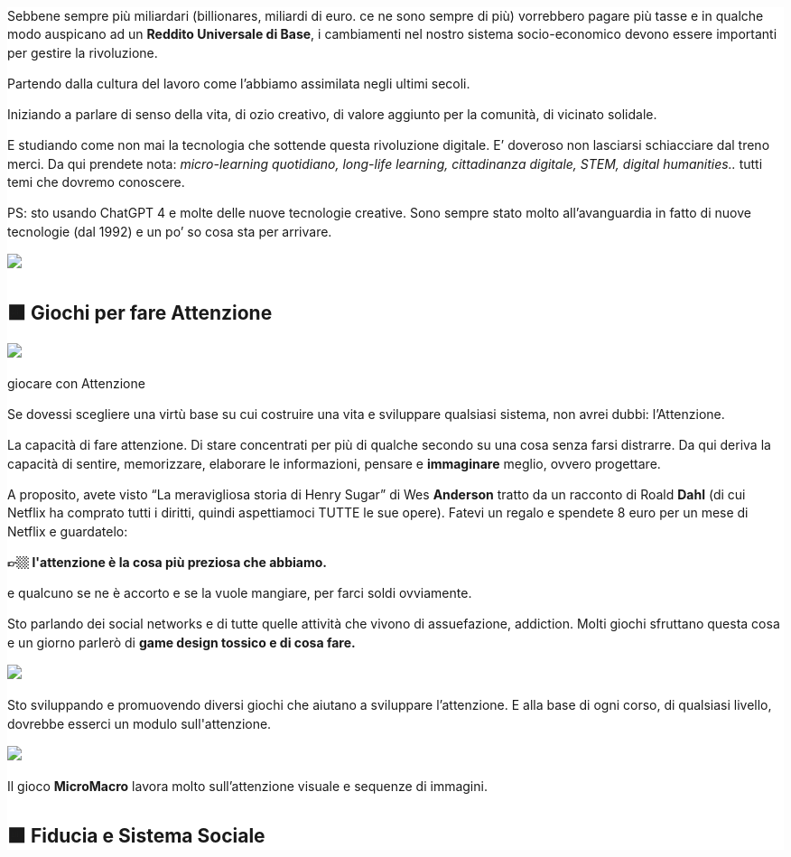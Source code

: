 Sebbene sempre più miliardari (billionares, miliardi di euro. ce ne sono sempre di più) vorrebbero pagare più tasse e in qualche modo auspicano ad un **Reddito Universale di Base**, i cambiamenti nel nostro sistema socio-economico devono essere importanti per gestire la rivoluzione.

Partendo dalla cultura del lavoro come l’abbiamo assimilata negli ultimi secoli.

Iniziando a parlare di senso della vita, di ozio creativo, di valore aggiunto per la comunità, di vicinato solidale.

E studiando come non mai la tecnologia che sottende questa rivoluzione digitale. E’ doveroso non lasciarsi schiacciare dal treno merci. Da qui prendete nota: _micro-learning quotidiano, long-life learning, cittadinanza digitale, STEM, digital humanities.._ tutti temi che dovremo conoscere.

PS: sto usando ChatGPT 4 e molte delle nuove tecnologie creative. Sono sempre stato molto all’avanguardia in fatto di nuove tecnologie (dal 1992) e un po’ so cosa sta per arrivare.


![](https://substackcdn.com/image/fetch/w_1456,c_limit,f_auto,q_auto:good,fl_progressive:steep/https%3A%2F%2Fsubstack-post-media.s3.amazonaws.com%2Fpublic%2Fimages%2F1bb922d4-fd0b-4fc2-a1d3-0f085c7ce1da_1080x1080.jpeg)



## 🟧 Giochi per fare Attenzione


![](https://substackcdn.com/image/fetch/w_1456,c_limit,f_auto,q_auto:good,fl_progressive:steep/https%3A%2F%2Fsubstack-post-media.s3.amazonaws.com%2Fpublic%2Fimages%2F3f2d479c-a02d-433b-9ea4-b285a990d831_1024x1024)



giocare con Attenzione

Se dovessi scegliere una virtù base su cui costruire una vita e sviluppare qualsiasi sistema, non avrei dubbi: l’Attenzione.

La capacità di fare attenzione. Di stare concentrati per più di qualche secondo su una cosa senza farsi distrarre. Da qui deriva la capacità di sentire, memorizzare, elaborare le informazioni, pensare e **immaginare** meglio, ovvero progettare.

A proposito, avete visto “La meravigliosa storia di Henry Sugar” di Wes **Anderson** tratto da un racconto di Roald **Dahl** (di cui Netflix ha comprato tutti i diritti, quindi aspettiamoci TUTTE le sue opere). Fatevi un regalo e spendete 8 euro per un mese di Netflix e guardatelo:

**👉🏼 l'attenzione è la cosa più preziosa che abbiamo.**

e qualcuno se ne è accorto e se la vuole mangiare, per farci soldi ovviamente.

Sto parlando dei social networks e di tutte quelle attività che vivono di assuefazione, addiction. Molti giochi sfruttano questa cosa e un giorno parlerò di **game design tossico e di cosa fare.**

![](https://substackcdn.com/image/fetch/w_1456,c_limit,f_auto,q_auto:good,fl_progressive:steep/https%3A%2F%2Fsubstack-post-media.s3.amazonaws.com%2Fpublic%2Fimages%2Fd78d183f-af84-454d-aba9-23e037142934_2048x1034.jpeg)


Sto sviluppando e promuovendo diversi giochi che aiutano a sviluppare l’attenzione. E alla base di ogni corso, di qualsiasi livello, dovrebbe esserci un modulo sull'attenzione.

![](https://substackcdn.com/image/fetch/w_1456,c_limit,f_auto,q_auto:good,fl_progressive:steep/https%3A%2F%2Fsubstack-post-media.s3.amazonaws.com%2Fpublic%2Fimages%2F3fbf7a44-ec92-4c30-8e8a-91d050f11a61_1372x692.jpeg)


Il gioco **MicroMacro** lavora molto sull’attenzione visuale e sequenze di immagini.

## 🟧 Fiducia e Sistema Sociale
